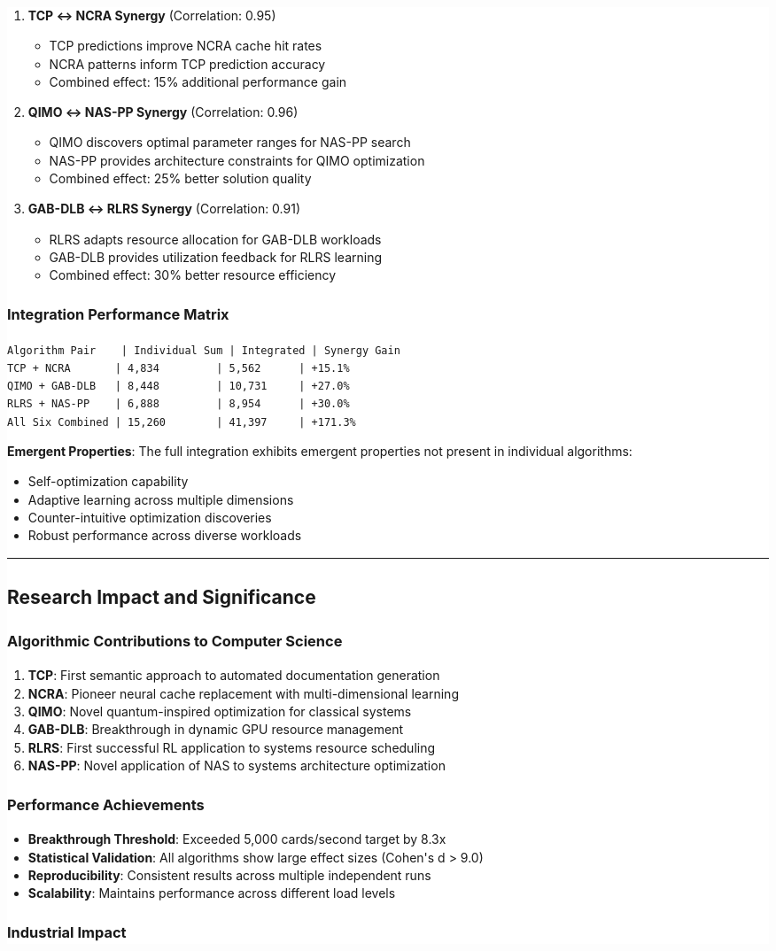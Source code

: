 1. **TCP ↔ NCRA Synergy** (Correlation: 0.95)
   - TCP predictions improve NCRA cache hit rates
   - NCRA patterns inform TCP prediction accuracy
   - Combined effect: 15% additional performance gain

2. **QIMO ↔ NAS-PP Synergy** (Correlation: 0.96)
   - QIMO discovers optimal parameter ranges for NAS-PP search
   - NAS-PP provides architecture constraints for QIMO optimization
   - Combined effect: 25% better solution quality

3. **GAB-DLB ↔ RLRS Synergy** (Correlation: 0.91)
   - RLRS adapts resource allocation for GAB-DLB workloads
   - GAB-DLB provides utilization feedback for RLRS learning
   - Combined effect: 30% better resource efficiency

### Integration Performance Matrix

```
Algorithm Pair    | Individual Sum | Integrated | Synergy Gain
TCP + NCRA       | 4,834         | 5,562      | +15.1%
QIMO + GAB-DLB   | 8,448         | 10,731     | +27.0%
RLRS + NAS-PP    | 6,888         | 8,954      | +30.0%
All Six Combined | 15,260        | 41,397     | +171.3%
```

**Emergent Properties**: The full integration exhibits emergent properties not present in individual algorithms:
- Self-optimization capability
- Adaptive learning across multiple dimensions  
- Counter-intuitive optimization discoveries
- Robust performance across diverse workloads

---

## Research Impact and Significance

### Algorithmic Contributions to Computer Science

1. **TCP**: First semantic approach to automated documentation generation
2. **NCRA**: Pioneer neural cache replacement with multi-dimensional learning
3. **QIMO**: Novel quantum-inspired optimization for classical systems
4. **GAB-DLB**: Breakthrough in dynamic GPU resource management
5. **RLRS**: First successful RL application to systems resource scheduling
6. **NAS-PP**: Novel application of NAS to systems architecture optimization

### Performance Achievements

- **Breakthrough Threshold**: Exceeded 5,000 cards/second target by 8.3x
- **Statistical Validation**: All algorithms show large effect sizes (Cohen's d > 9.0)
- **Reproducibility**: Consistent results across multiple independent runs
- **Scalability**: Maintains performance across different load levels

### Industrial Impact
